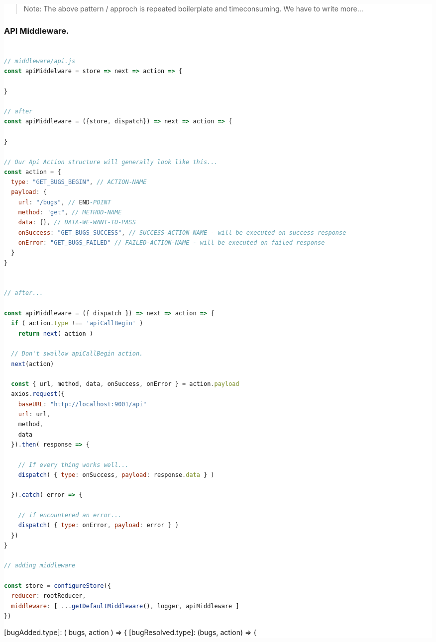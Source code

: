 
> Note: The above pattern / approch is repeated boilerplate and timeconsuming. We have to write more...

### API Middleware.

```js

// middleware/api.js
const apiMiddelware = store => next => action => {

}

// after
const apiMiddleware = ({store, dispatch}) => next => action => {

}

// Our Api Action structure will generally look like this... 
const action = {
  type: "GET_BUGS_BEGIN", // ACTION-NAME
  payload: {
    url: "/bugs", // END-POINT
    method: "get", // METHOD-NAME
    data: {}, // DATA-WE-WANT-TO-PASS
    onSuccess: "GET_BUGS_SUCCESS", // SUCCESS-ACTION-NAME - will be executed on success response  
    onError: "GET_BUGS_FAILED" // FAILED-ACTION-NAME - will be executed on failed response
  }
}


// after...

const apiMiddleware = ({ dispatch }) => next => action => {
  if ( action.type !== 'apiCallBegin' )
    return next( action )

  // Don't swallow apiCallBegin action.
  next(action)

  const { url, method, data, onSuccess, onError } = action.payload
  axios.request({
    baseURL: "http://localhost:9001/api"
    url: url,
    method,
    data
  }).then( response => {

    // If every thing works well...
    dispatch( { type: onSuccess, payload: response.data } )

  }).catch( error => {

    // if encountered an error... 
    dispatch( { type: onError, payload: error } )
  })
}

// adding middleware

const store = configureStore({
  reducer: rootReducer,
  middleware: [ ...getDefaultMiddleware(), logger, apiMiddleware ]
})
```

  [bugAdded.type]:  ( bugs, action ) => {
  [bugResolved.type]: (bugs, action) => {